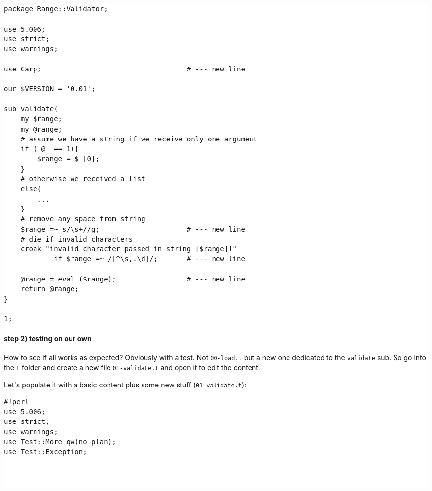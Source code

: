 <pre>
package Range::Validator;

use 5.006;
use strict;
use warnings;

use Carp;									# --- new line

our $VERSION = '0.01';

sub validate{
	my $range;
	my @range;
	# assume we have a string if we receive only one argument
	if ( @_ == 1){
		$range = $_[0];
	}
	# otherwise we received a list
	else{
		...
	}
	# remove any space from string
	$range =~ s/\s+//g;						# --- new line
	# die if invalid characters
	croak "invalid character passed in string [$range]!" 
			if $range =~ /[^\s,.\d]/;		# --- new line
	
	@range = eval ($range);					# --- new line
	return @range;
}

1;
</pre>



<a id="daythreestep2"></a>	
<h4>step 2) testing on our own</h4> 

How to see if all works as expected? Obviously with a test. Not <code>00-load.t</code> but a new one dedicated to the <code>validate</code> sub. So go into the <code>t</code> folder and create a new file <code>01-validate.t</code> and open it to edit the content.

Let's populate it with a basic content plus some new stuff (<code>01-validate.t</code>):

<pre>
#!perl
use 5.006;
use strict;
use warnings;
use Test::More qw(no_plan);
use Test::Exception;
